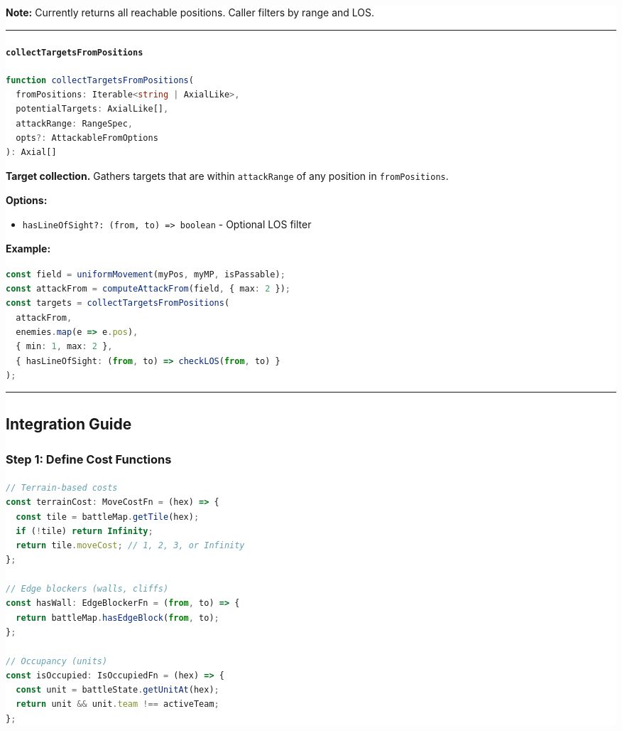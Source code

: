 **Note:** Currently returns all reachable positions. Caller filters by range and LOS.

---

#### `collectTargetsFromPositions`
```typescript
function collectTargetsFromPositions(
  fromPositions: Iterable<string | AxialLike>,
  potentialTargets: AxialLike[],
  attackRange: RangeSpec,
  opts?: AttackableFromOptions
): Axial[]
```
**Target collection.** Gathers targets that are within `attackRange` of any position in `fromPositions`.

**Options:**
- `hasLineOfSight?: (from, to) => boolean` - Optional LOS filter

**Example:**
```typescript
const field = uniformMovement(myPos, myMP, isPassable);
const attackFrom = computeAttackFrom(field, { max: 2 });
const targets = collectTargetsFromPositions(
  attackFrom,
  enemies.map(e => e.pos),
  { min: 1, max: 2 },
  { hasLineOfSight: (from, to) => checkLOS(from, to) }
);
```

---

## Integration Guide

### Step 1: Define Cost Functions
```typescript
// Terrain-based costs
const terrainCost: MoveCostFn = (hex) => {
  const tile = battleMap.getTile(hex);
  if (!tile) return Infinity;
  return tile.moveCost; // 1, 2, 3, or Infinity
};

// Edge blockers (walls, cliffs)
const hasWall: EdgeBlockerFn = (from, to) => {
  return battleMap.hasEdgeBlock(from, to);
};

// Occupancy (units)
const isOccupied: IsOccupiedFn = (hex) => {
  const unit = battleState.getUnitAt(hex);
  return unit && unit.team !== activeTeam;
};
```
